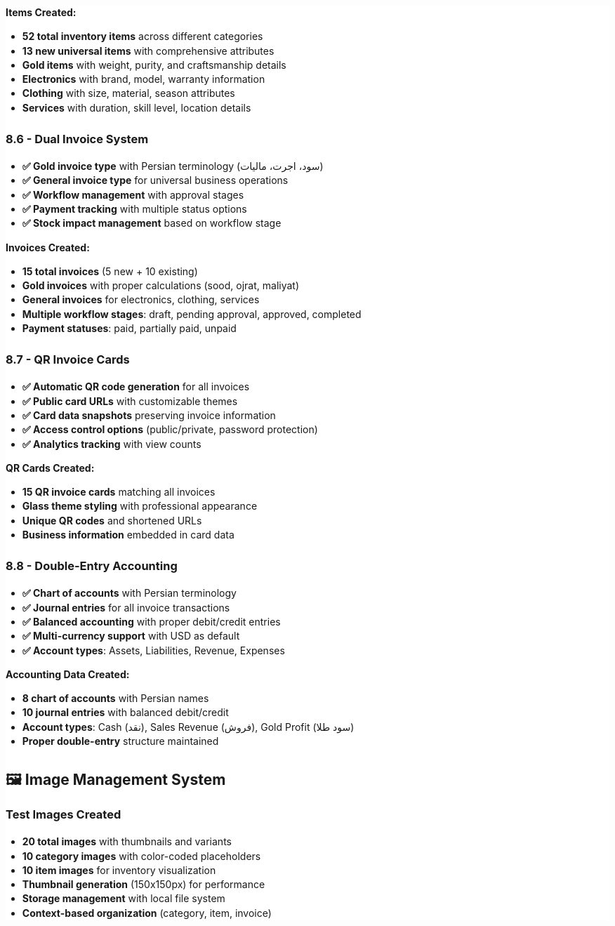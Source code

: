 **Items Created:**
- **52 total inventory items** across different categories
- **13 new universal items** with comprehensive attributes
- **Gold items** with weight, purity, and craftsmanship details
- **Electronics** with brand, model, warranty information
- **Clothing** with size, material, season attributes
- **Services** with duration, skill level, location details

### 8.6 - Dual Invoice System
- **✅ Gold invoice type** with Persian terminology (سود، اجرت، مالیات)
- **✅ General invoice type** for universal business operations
- **✅ Workflow management** with approval stages
- **✅ Payment tracking** with multiple status options
- **✅ Stock impact management** based on workflow stage

**Invoices Created:**
- **15 total invoices** (5 new + 10 existing)
- **Gold invoices** with proper calculations (sood, ojrat, maliyat)
- **General invoices** for electronics, clothing, services
- **Multiple workflow stages**: draft, pending approval, approved, completed
- **Payment statuses**: paid, partially paid, unpaid

### 8.7 - QR Invoice Cards
- **✅ Automatic QR code generation** for all invoices
- **✅ Public card URLs** with customizable themes
- **✅ Card data snapshots** preserving invoice information
- **✅ Access control options** (public/private, password protection)
- **✅ Analytics tracking** with view counts

**QR Cards Created:**
- **15 QR invoice cards** matching all invoices
- **Glass theme styling** with professional appearance
- **Unique QR codes** and shortened URLs
- **Business information** embedded in card data

### 8.8 - Double-Entry Accounting
- **✅ Chart of accounts** with Persian terminology
- **✅ Journal entries** for all invoice transactions
- **✅ Balanced accounting** with proper debit/credit entries
- **✅ Multi-currency support** with USD as default
- **✅ Account types**: Assets, Liabilities, Revenue, Expenses

**Accounting Data Created:**
- **8 chart of accounts** with Persian names
- **10 journal entries** with balanced debit/credit
- **Account types**: Cash (نقد), Sales Revenue (فروش), Gold Profit (سود طلا)
- **Proper double-entry** structure maintained

## 🖼️ Image Management System

### Test Images Created
- **20 total images** with thumbnails and variants
- **10 category images** with color-coded placeholders
- **10 item images** for inventory visualization
- **Thumbnail generation** (150x150px) for performance
- **Storage management** with local file system
- **Context-based organization** (category, item, invoice)
